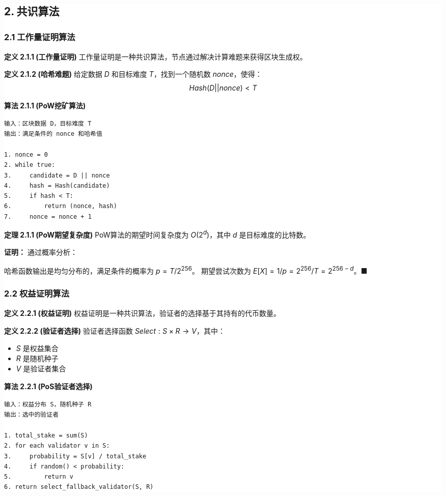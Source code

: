 ## 2. 共识算法

### 2.1 工作量证明算法

**定义 2.1.1 (工作量证明)**
工作量证明是一种共识算法，节点通过解决计算难题来获得区块生成权。

**定义 2.1.2 (哈希难题)**
给定数据 $D$ 和目标难度 $T$，找到一个随机数 $nonce$，使得：
$$Hash(D || nonce) < T$$

**算法 2.1.1 (PoW挖矿算法)**

```
输入：区块数据 D，目标难度 T
输出：满足条件的 nonce 和哈希值

1. nonce = 0
2. while true:
3.     candidate = D || nonce
4.     hash = Hash(candidate)
5.     if hash < T:
6.         return (nonce, hash)
7.     nonce = nonce + 1
```

**定理 2.1.1 (PoW期望复杂度)**
PoW算法的期望时间复杂度为 $O(2^d)$，其中 $d$ 是目标难度的比特数。

**证明：** 通过概率分析：

哈希函数输出是均匀分布的，满足条件的概率为 $p = T/2^{256}$。
期望尝试次数为 $E[X] = 1/p = 2^{256}/T = 2^{256-d}$。■

### 2.2 权益证明算法

**定义 2.2.1 (权益证明)**
权益证明是一种共识算法，验证者的选择基于其持有的代币数量。

**定义 2.2.2 (验证者选择)**
验证者选择函数 $Select: S \times R \to V$，其中：

- $S$ 是权益集合
- $R$ 是随机种子
- $V$ 是验证者集合

**算法 2.2.1 (PoS验证者选择)**

```
输入：权益分布 S，随机种子 R
输出：选中的验证者

1. total_stake = sum(S)
2. for each validator v in S:
3.     probability = S[v] / total_stake
4.     if random() < probability:
5.         return v
6. return select_fallback_validator(S, R)
```
